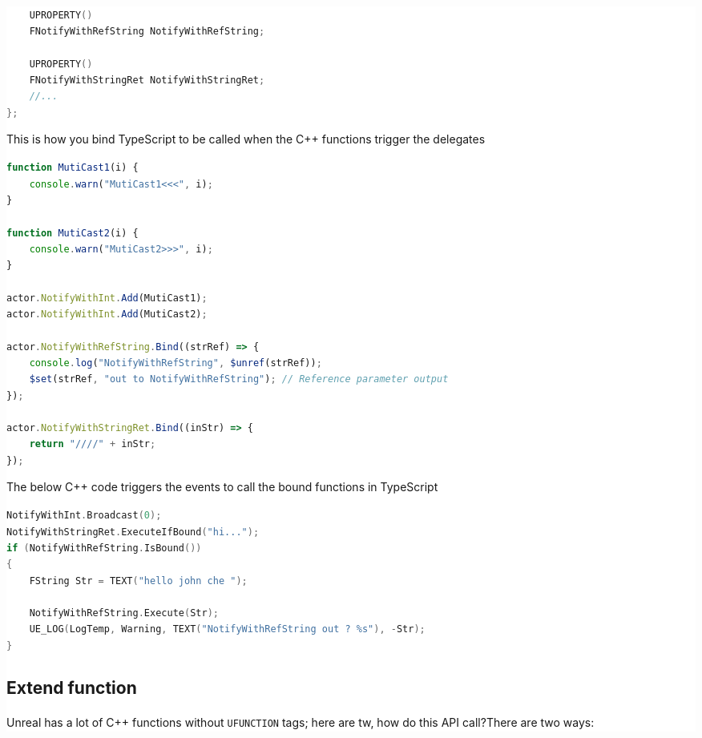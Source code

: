``` c++
    UPROPERTY()
    FNotifyWithRefString NotifyWithRefString;

    UPROPERTY()
    FNotifyWithStringRet NotifyWithStringRet;
    //...
};

```

This is how you bind TypeScript to be called when the C++ functions trigger the delegates

``` typescript
function MutiCast1(i) {
    console.warn("MutiCast1<<<", i);
}

function MutiCast2(i) {
    console.warn("MutiCast2>>>", i);
}

actor.NotifyWithInt.Add(MutiCast1);
actor.NotifyWithInt.Add(MutiCast2);

actor.NotifyWithRefString.Bind((strRef) => {
    console.log("NotifyWithRefString", $unref(strRef));
    $set(strRef, "out to NotifyWithRefString"); // Reference parameter output
});

actor.NotifyWithStringRet.Bind((inStr) => {
    return "////" + inStr;
});
```

The below C++ code triggers the events to call the bound functions in TypeScript

``` c++
NotifyWithInt.Broadcast(0);
NotifyWithStringRet.ExecuteIfBound("hi...");
if (NotifyWithRefString.IsBound())
{
    FString Str = TEXT("hello john che ");

    NotifyWithRefString.Execute(Str);
    UE_LOG(LogTemp, Warning, TEXT("NotifyWithRefString out ? %s"), -Str);
}
```

## Extend function

Unreal has a lot of C++ functions without `UFUNCTION` tags; here are tw, how do this API call?There are two ways:
